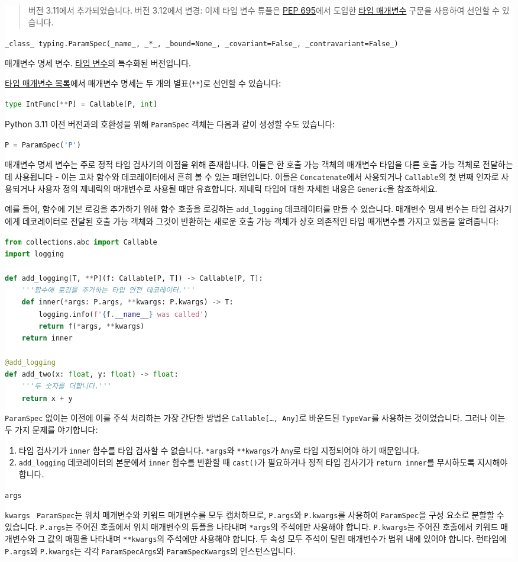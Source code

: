> 버전 3.11에서 추가되었습니다.
> 버전 3.12에서 변경: 이제 타입 변수 튜플은 [PEP 695](https://peps.python.org/pep-0695/)에서 도입한 [타입 매개변수](https://docs.python.org/ko/3.12/reference/compound_stmts.html#type-params) 구문을 사용하여 선언할 수 있습니다.

`_class_ typing.ParamSpec(_name_, _*_, _bound=None_, _covariant=False_, _contravariant=False_)`

매개변수 명세 변수. [타입 변수](https://docs.python.org/ko/3.12/library/typing.html#typevar)의 특수화된 버전입니다.

[타입 매개변수 목록](https://docs.python.org/ko/3.12/reference/compound_stmts.html#type-params)에서 매개변수 명세는 두 개의 별표(`**`)로 선언할 수 있습니다:

```python
type IntFunc[**P] = Callable[P, int]
```

Python 3.11 이전 버전과의 호환성을 위해 `ParamSpec` 객체는 다음과 같이 생성할 수도 있습니다:

```python
P = ParamSpec('P')
```

매개변수 명세 변수는 주로 정적 타입 검사기의 이점을 위해 존재합니다. 이들은 한 호출 가능 객체의 매개변수 타입을 다른 호출 가능 객체로 전달하는 데 사용됩니다 - 이는 고차 함수와 데코레이터에서 흔히 볼 수 있는 패턴입니다. 이들은 `Concatenate`에서 사용되거나 `Callable`의 첫 번째 인자로 사용되거나 사용자 정의 제네릭의 매개변수로 사용될 때만 유효합니다. 제네릭 타입에 대한 자세한 내용은 `Generic`을 참조하세요.

예를 들어, 함수에 기본 로깅을 추가하기 위해 함수 호출을 로깅하는 `add_logging` 데코레이터를 만들 수 있습니다. 매개변수 명세 변수는 타입 검사기에게 데코레이터로 전달된 호출 가능 객체와 그것이 반환하는 새로운 호출 가능 객체가 상호 의존적인 타입 매개변수를 가지고 있음을 알려줍니다:

```python
from collections.abc import Callable
import logging

def add_logging[T, **P](f: Callable[P, T]) -> Callable[P, T]:
    '''함수에 로깅을 추가하는 타입 안전 데코레이터.'''
    def inner(*args: P.args, **kwargs: P.kwargs) -> T:
        logging.info(f'{f.__name__} was called')
        return f(*args, **kwargs)
    return inner

@add_logging
def add_two(x: float, y: float) -> float:
    '''두 숫자를 더합니다.'''
    return x + y
```

`ParamSpec` 없이는 이전에 이를 주석 처리하는 가장 간단한 방법은 `Callable[…, Any]`로 바운드된 `TypeVar`를 사용하는 것이었습니다. 그러나 이는 두 가지 문제를 야기합니다:

1. 타입 검사기가 `inner` 함수를 타입 검사할 수 없습니다. `*args`와 `**kwargs`가 `Any`로 타입 지정되어야 하기 때문입니다.
2. `add_logging` 데코레이터의 본문에서 `inner` 함수를 반환할 때 `cast()`가 필요하거나 정적 타입 검사기가 `return inner`를 무시하도록 지시해야 합니다.

`args`

`kwargs
`
`ParamSpec`는 위치 매개변수와 키워드 매개변수를 모두 캡처하므로, `P.args`와 `P.kwargs`를 사용하여 `ParamSpec`을 구성 요소로 분할할 수 있습니다. `P.args`는 주어진 호출에서 위치 매개변수의 튜플을 나타내며 `*args`의 주석에만 사용해야 합니다. `P.kwargs`는 주어진 호출에서 키워드 매개변수와 그 값의 매핑을 나타내며 `**kwargs`의 주석에만 사용해야 합니다. 두 속성 모두 주석이 달린 매개변수가 범위 내에 있어야 합니다. 런타임에 `P.args`와 `P.kwargs`는 각각 `ParamSpecArgs`와 `ParamSpecKwargs`의 인스턴스입니다.
